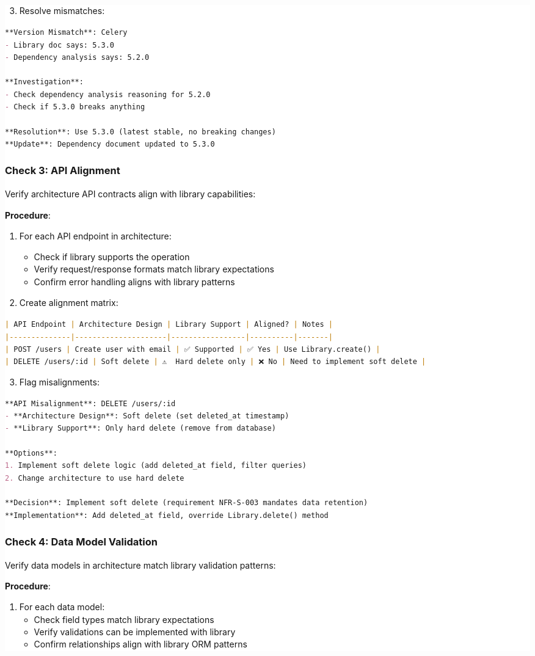 3. Resolve mismatches:
```markdown
**Version Mismatch**: Celery
- Library doc says: 5.3.0
- Dependency analysis says: 5.2.0

**Investigation**:
- Check dependency analysis reasoning for 5.2.0
- Check if 5.3.0 breaks anything

**Resolution**: Use 5.3.0 (latest stable, no breaking changes)
**Update**: Dependency document updated to 5.3.0
```

### Check 3: API Alignment

Verify architecture API contracts align with library capabilities:

**Procedure**:
1. For each API endpoint in architecture:
   - Check if library supports the operation
   - Verify request/response formats match library expectations
   - Confirm error handling aligns with library patterns

2. Create alignment matrix:
```markdown
| API Endpoint | Architecture Design | Library Support | Aligned? | Notes |
|--------------|---------------------|-----------------|----------|-------|
| POST /users | Create user with email | ✅ Supported | ✅ Yes | Use Library.create() |
| DELETE /users/:id | Soft delete | ⚠️  Hard delete only | ❌ No | Need to implement soft delete |
```

3. Flag misalignments:
```markdown
**API Misalignment**: DELETE /users/:id
- **Architecture Design**: Soft delete (set deleted_at timestamp)
- **Library Support**: Only hard delete (remove from database)

**Options**:
1. Implement soft delete logic (add deleted_at field, filter queries)
2. Change architecture to use hard delete

**Decision**: Implement soft delete (requirement NFR-S-003 mandates data retention)
**Implementation**: Add deleted_at field, override Library.delete() method
```

### Check 4: Data Model Validation

Verify data models in architecture match library validation patterns:

**Procedure**:
1. For each data model:
   - Check field types match library expectations
   - Verify validations can be implemented with library
   - Confirm relationships align with library ORM patterns
